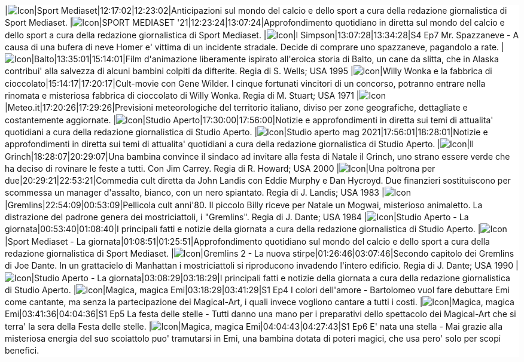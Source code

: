 |![Icon](https://guidatv.sky.it/uuid/978e8962-7405-4999-a76c-02a63098dc78/cover?md5ChecksumParam=e152246c639809ff99086436f38ce4eb)|Sport Mediaset|12:17:02|12:23:02|Anticipazioni sul mondo del calcio e dello sport a cura della redazione giornalistica di Sport Mediaset.
|![Icon](https://guidatv.sky.it/uuid/5bae748a-1b62-4785-bf80-fc8d9815c8e1/cover?md5ChecksumParam=01cbe3ae7032b33bd7ff4e13d9b71f70)|SPORT MEDIASET &#039;21|12:23:24|13:07:24|Approfondimento quotidiano in diretta sul mondo del calcio e dello sport a cura della redazione giornalistica di Sport Mediaset.
|![Icon](https://guidatv.sky.it/uuid/bb4dbd09-5e2d-4e66-ae99-f9b5786e3403/cover?md5ChecksumParam=e51c0e387643d543df54b244a9911484)|I Simpson|13:07:28|13:34:28|S4 Ep7 Mr. Spazzaneve - A causa di una bufera di neve Homer e&#039; vittima di un incidente stradale. Decide di comprare uno spazzaneve, pagandolo a rate.
|![Icon](https://guidatv.sky.it/uuid/d3429749-7c17-493c-b85a-c146efe856a2/cover?md5ChecksumParam=df232cc71bc0eb9a8cab094a63643137)|Balto|13:35:01|15:14:01|Film d&#039;animazione liberamente ispirato all&#039;eroica storia di Balto, un cane da slitta, che in Alaska contribui&#039; alla salvezza di alcuni bambini colpiti da difterite. Regia di S. Wells; USA 1995
|![Icon](https://guidatv.sky.it/uuid/4ff8cba2-6747-4ed7-99cd-a30013f68f07/cover?md5ChecksumParam=aedd838e5922e0bda9071fbd6d779aa3)|Willy Wonka e la fabbrica di cioccolato|15:14:17|17:20:17|Cult-movie con Gene Wilder. I cinque fortunati vincitori di un concorso, potranno entrare nella rinomata e misteriosa fabbrica di cioccolato di Willy Wonka. Regia di M. Stuart; USA 1971
|![Icon](https://guidatv.sky.it/uuid/7432184c-2a44-407d-bb70-ad3224e207b5/cover?md5ChecksumParam=ea4922c517197fce402c37c11d9e9803)|Meteo.it|17:20:26|17:29:26|Previsioni meteorologiche del territorio italiano, diviso per zone geografiche, dettagliate e costantemente aggiornate.
|![Icon](https://guidatv.sky.it/uuid/c60ddf3f-37e0-472e-8bba-da0bb8e3920c/cover?md5ChecksumParam=0c00d62ed10712f3984eb026d3edacf6)|Studio Aperto|17:30:00|17:56:00|Notizie e approfondimenti in diretta sui temi di attualita&#039; quotidiani a cura della redazione giornalistica di Studio Aperto.
|![Icon](https://guidatv.sky.it/uuid/dtt_cover_l58VsCKBwnW.png)|Studio aperto mag 2021|17:56:01|18:28:01|Notizie e approfondimenti in diretta sui temi di attualita&#039; quotidiani a cura della redazione giornalistica di Studio Aperto.
|![Icon](https://guidatv.sky.it/uuid/d0bdce1c-16bd-43ff-bc8e-9039be47dac7/cover?md5ChecksumParam=5eba6427382f601a10c27bb78d085921)|Il Grinch|18:28:07|20:29:07|Una bambina convince il sindaco ad invitare alla festa di Natale il Grinch, uno strano essere verde che ha deciso di rovinare le feste a tutti. Con Jim Carrey. Regia di R. Howard; USA 2000
|![Icon](https://guidatv.sky.it/uuid/d2cf26ac-13a2-44d2-8152-5b3e418be1ba/cover?md5ChecksumParam=ce20fef25018854e1ad646b75ee2988a)|Una poltrona per due|20:29:21|22:53:21|Commedia cult diretta da John Landis con Eddie Murphy e Dan Hycroyd. Due finanzieri sostituiscono per scommessa un manager d&#039;assalto, bianco, con un nero spiantato. Regia di J. Landis; USA 1983
|![Icon](https://guidatv.sky.it/uuid/8eec280f-8a5c-4d66-8610-e2ffa3667a76/cover?md5ChecksumParam=d87d888762210bd00170b84169884eb6)|Gremlins|22:54:09|00:53:09|Pellicola cult anni&#039;80. Il piccolo Billy riceve per Natale un Mogwai, misterioso animaletto. La distrazione del padrone genera dei mostriciattoli, i &quot;Gremlins&quot;. Regia di J. Dante; USA 1984
|![Icon](https://guidatv.sky.it/uuid/188715fe-7ec0-42da-aa49-09f163f4b020/cover?md5ChecksumParam=0c00d62ed10712f3984eb026d3edacf6)|Studio Aperto - La giornata|00:53:40|01:08:40|I principali fatti e notizie della giornata a cura della redazione giornalistica di Studio Aperto.
|![Icon](https://guidatv.sky.it/uuid/d73906f1-4513-418d-9847-b5ce43adae37/cover?md5ChecksumParam=e152246c639809ff99086436f38ce4eb)|Sport Mediaset - La giornata|01:08:51|01:25:51|Approfondimento quotidiano sul mondo del calcio e dello sport a cura della redazione giornalistica di Sport Mediaset.
|![Icon](https://guidatv.sky.it/uuid/33d0f5dd-1dc5-402a-930c-e85840fed1d3/cover?md5ChecksumParam=9e5c77b99ac559dcb8292c6a08769581)|Gremlins 2 - La nuova stirpe|01:26:46|03:07:46|Secondo capitolo dei Gremlins di Joe Dante. In un grattacielo di Manhattan i mostriciattoli si riproducono invadendo l&#039;intero edificio. Regia di J. Dante; USA 1990
|![Icon](https://guidatv.sky.it/uuid/188715fe-7ec0-42da-aa49-09f163f4b020/cover?md5ChecksumParam=0c00d62ed10712f3984eb026d3edacf6)|Studio Aperto - La giornata|03:08:29|03:18:29|I principali fatti e notizie della giornata a cura della redazione giornalistica di Studio Aperto.
|![Icon](https://guidatv.sky.it/uuid/b420e891-dc46-47d2-9a60-c683f8fa53fd/cover?md5ChecksumParam=e0be6b9786c749f0f5599d41fff9d614)|Magica, magica Emi|03:18:29|03:41:29|S1 Ep4 I colori dell&#039;amore - Bartolomeo vuol fare debuttare Emi come cantante, ma senza la partecipazione dei Magical-Art, i quali invece vogliono cantare a tutti i costi.
|![Icon](https://guidatv.sky.it/uuid/fcc41e52-980d-44df-a61f-3b3d2bbcbe22/cover?md5ChecksumParam=e0be6b9786c749f0f5599d41fff9d614)|Magica, magica Emi|03:41:36|04:04:36|S1 Ep5 La festa delle stelle - Tutti danno una mano per i preparativi dello spettacolo dei Magical-Art che si terra&#039; la sera della Festa delle stelle.
|![Icon](https://guidatv.sky.it/uuid/34d9b7e0-08e8-448e-9b02-4b9fbe08aaa9/cover?md5ChecksumParam=e0be6b9786c749f0f5599d41fff9d614)|Magica, magica Emi|04:04:43|04:27:43|S1 Ep6 E&#039; nata una stella - Mai grazie alla misteriosa energia del suo scoiattolo puo&#039; tramutarsi in Emi, una bambina dotata di poteri magici, che usa pero&#039; solo per scopi benefici.